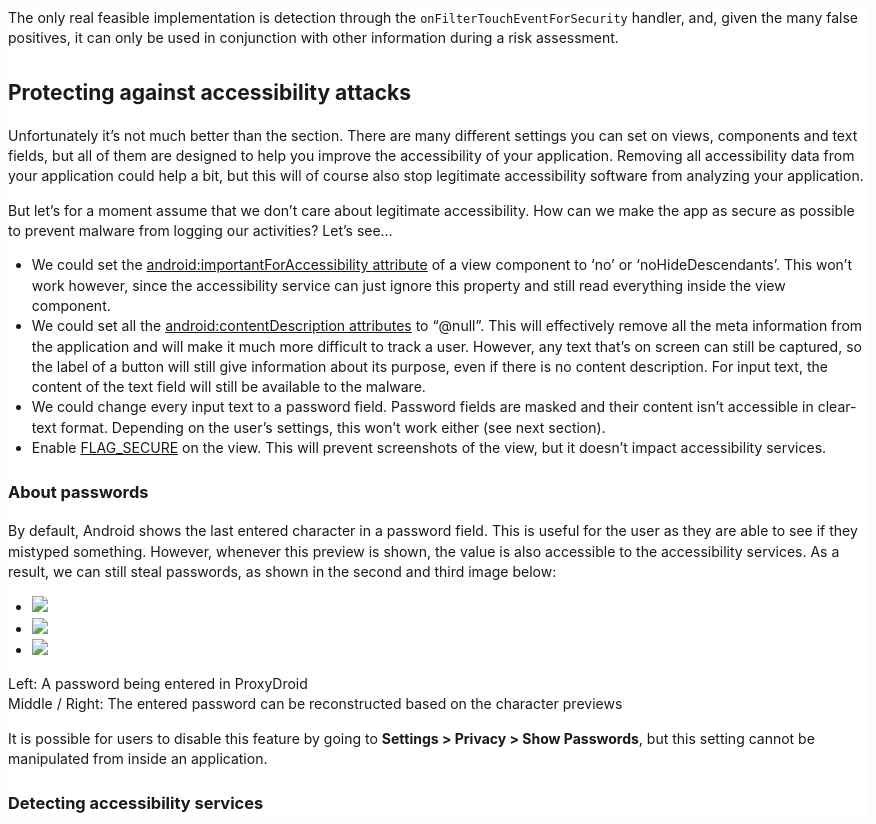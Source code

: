 The only real feasible implementation is detection through the `onFilterTouchEventForSecurity` handler, and, given the many false positives, it can only be used in conjunction with other information during a risk assessment.

Protecting against accessibility attacks
----------------------------------------

Unfortunately it’s not much better than the section. There are many different settings you can set on views, components and text fields, but all of them are designed to help you improve the accessibility of your application. Removing all accessibility data from your application could help a bit, but this will of course also stop legitimate accessibility software from analyzing your application.

But let’s for a moment assume that we don’t care about legitimate accessibility. How can we make the app as secure as possible to prevent malware from logging our activities? Let’s see…

*   We could set the [android:importantForAccessibility attribute](https://developer.android.com/reference/android/view/View#attr_android:importantForAccessibility) of a view component to ‘no’ or ‘noHideDescendants’. This won’t work however, since the accessibility service can just ignore this property and still read everything inside the view component.
*   We could set all the [android:contentDescription attributes](https://developer.android.com/reference/android/view/View#attr_android:contentDescription) to “@null”. This will effectively remove all the meta information from the application and will make it much more difficult to track a user. However, any text that’s on screen can still be captured, so the label of a button will still give information about its purpose, even if there is no content description. For input text, the content of the text field will still be available to the malware.
*   We could change every input text to a password field. Password fields are masked and their content isn’t accessible in clear-text format. Depending on the user’s settings, this won’t work either (see next section).
*   Enable [FLAG_SECURE](https://developer.android.com/reference/android/view/Display#FLAG_SECURE) on the view. This will prevent screenshots of the view, but it doesn’t impact accessibility services.

### About passwords

By default, Android shows the last entered character in a password field. This is useful for the user as they are able to see if they mistyped something. However, whenever this preview is shown, the value is also accessible to the accessibility services. As a result, we can still steal passwords, as shown in the second and third image below:

*   ![](https://i2.wp.com/blog.nviso.eu/wp-content/uploads/2021/05/password_entry-1.png?resize=576%2C1024&is-pending-load=1#038;ssl=1)
*   ![](https://i0.wp.com/blog.nviso.eu/wp-content/uploads/2021/05/password1.png?resize=576%2C1024&is-pending-load=1#038;ssl=1)
*   ![](https://i0.wp.com/blog.nviso.eu/wp-content/uploads/2021/05/password2.png?resize=576%2C1024&is-pending-load=1#038;ssl=1)

Left: A password being entered in ProxyDroid  
Middle / Right: The entered password can be reconstructed based on the character previews

It is possible for users to disable this feature by going to **Settings > Privacy > Show Passwords**, but this setting cannot be manipulated from inside an application.

### Detecting accessibility services
